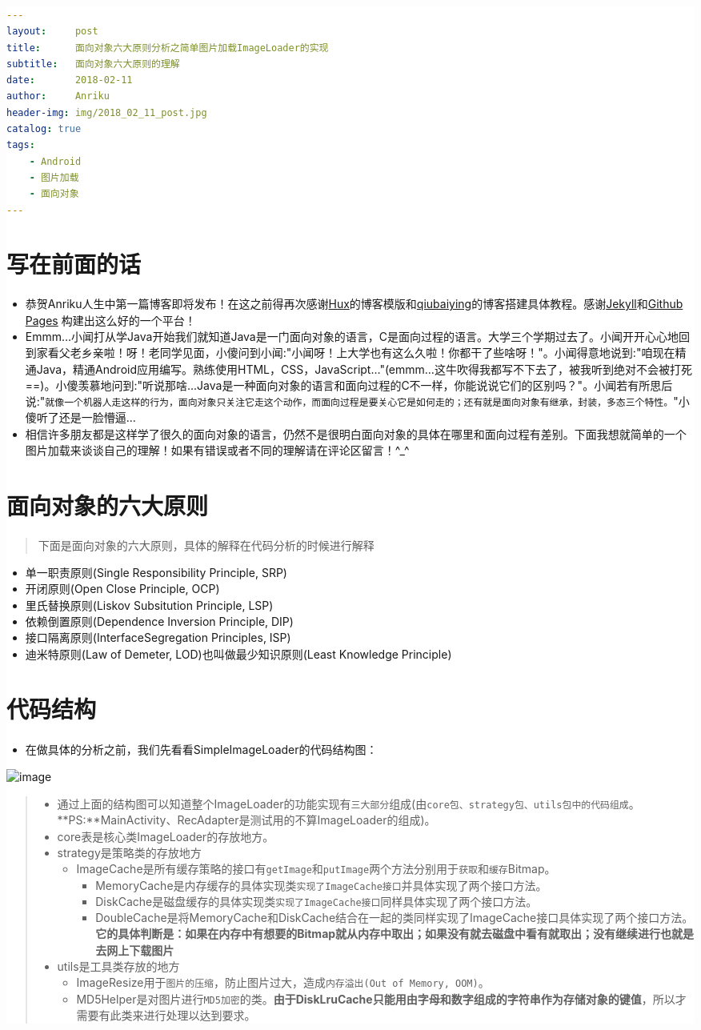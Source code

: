 ```yaml
---
layout:     post
title:      面向对象六大原则分析之简单图片加载ImageLoader的实现
subtitle:   面向对象六大原则的理解
date:       2018-02-11
author:     Anriku
header-img: img/2018_02_11_post.jpg
catalog: true
tags:
    - Android
    - 图片加载
    - 面向对象
---
```


# 写在前面的话

* 恭贺Anriku人生中第一篇博客即将发布！在这之前得再次感谢[Hux](https://github.com/Huxpro/huxpro.github.io)的博客模版和[qiubaiying](https://github.com/qiubaiying/qiubaiying.github.io)的博客搭建具体教程。感谢[Jekyll](https://www.jekyll.com.cn)和[Github Pages](https://pages.github.com/) 构建出这么好的一个平台！
* Emmm…小闻打从学Java开始我们就知道Java是一门面向对象的语言，C是面向过程的语言。大学三个学期过去了。小闻开开心心地回到家看父老乡亲啦！呀！老同学见面，小傻问到小闻:"小闻呀！上大学也有这么久啦！你都干了些啥呀！"。小闻得意地说到:"咱现在精通Java，精通Android应用编写。熟练使用HTML，CSS，JavaScript…"(emmm…这牛吹得我都写不下去了，被我听到绝对不会被打死==)。小傻羡慕地问到:"听说那啥...Java是一种面向对象的语言和面向过程的C不一样，你能说说它们的区别吗？"。小闻若有所思后说:"`就像一个机器人走这样的行为，面向对象只关注它走这个动作，而面向过程是要关心它是如何走的；还有就是面向对象有继承，封装，多态三个特性。`"小傻听了还是一脸懵逼...
* 相信许多朋友都是这样学了很久的面向对象的语言，仍然不是很明白面向对象的具体在哪里和面向过程有差别。下面我想就简单的一个图片加载来谈谈自己的理解！如果有错误或者不同的理解请在评论区留言！^_^

# 面向对象的六大原则

> 下面是面向对象的六大原则，具体的解释在代码分析的时候进行解释

* 单一职责原则(Single Responsibility Principle, SRP)
* 开闭原则(Open Close Principle, OCP)
* 里氏替换原则(Liskov Subsitution Principle, LSP)
* 依赖倒置原则(Dependence Inversion Principle, DIP)
* 接口隔离原则(InterfaceSegregation Principles, ISP)
* 迪米特原则(Law of Demeter, LOD)也叫做最少知识原则(Least Knowledge Principle)

# 代码结构

* 在做具体的分析之前，我们先看看SimpleImageLoader的代码结构图：

![image](http://oyil5gdc8.bkt.clouddn.com/ImageLoader.jpg)

> * 通过上面的结构图可以知道整个ImageLoader的功能实现有`三大部分`组成(由`core包、strategy包、utils包中的代码组成`。**PS:**MainActivity、RecAdapter是测试用的不算ImageLoader的组成)。
> * core表是核心类ImageLoader的存放地方。
> * strategy是策略类的存放地方
>   * ImageCache是所有缓存策略的接口有`getImage`和`putImage`两个方法分别用于`获取`和`缓存`Bitmap。
>     * MemoryCache是内存缓存的具体实现类`实现了ImageCache接口`并具体实现了两个接口方法。
>     * DiskCache是磁盘缓存的具体实现类`实现了ImageCache接口`同样具体实现了两个接口方法。
>     * DoubleCache是将MemoryCache和DiskCache结合在一起的类同样实现了ImageCache接口具体实现了两个接口方法。**它的具体判断是：如果在内存中有想要的Bitmap就从内存中取出；如果没有就去磁盘中看有就取出；没有继续进行也就是去网上下载图片**
> * utils是工具类存放的地方
>   * ImageResize用于`图片的压缩`，防止图片过大，造成`内存溢出(Out of Memory, OOM)`。
>   * MD5Helper是对图片进行`MD5加密`的类。**由于DiskLruCache只能用由字母和数字组成的字符串作为存储对象的键值**，所以才需要有此类来进行处理以达到要求。
